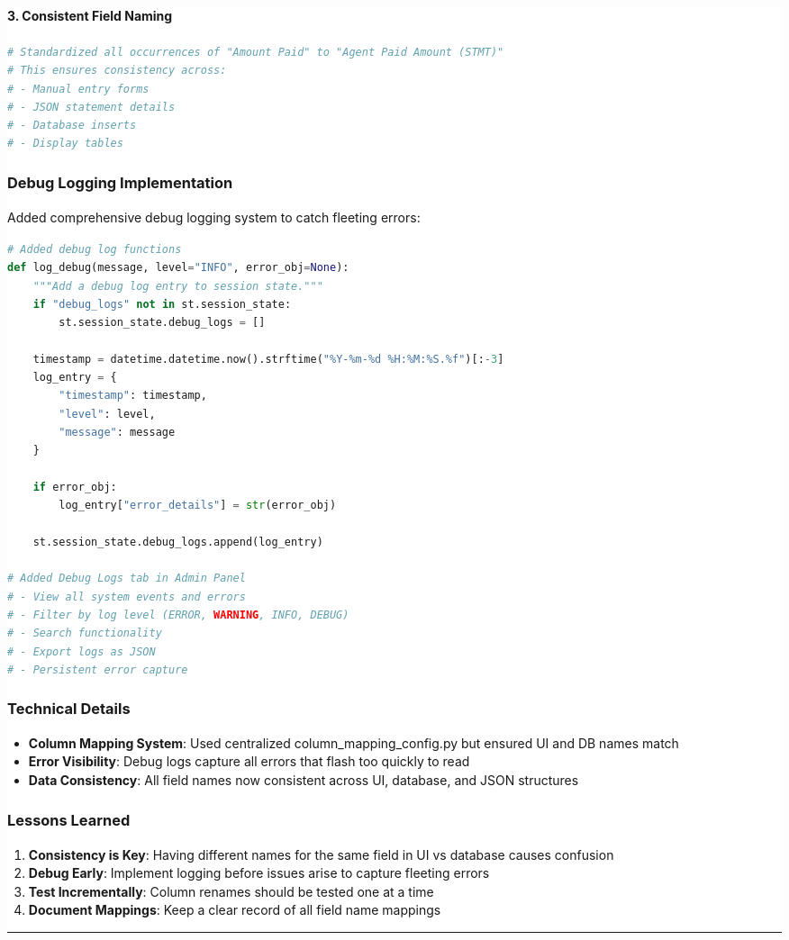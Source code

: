 #### 3. Consistent Field Naming
```python
# Standardized all occurrences of "Amount Paid" to "Agent Paid Amount (STMT)"
# This ensures consistency across:
# - Manual entry forms
# - JSON statement details
# - Database inserts
# - Display tables
```

### Debug Logging Implementation
Added comprehensive debug logging system to catch fleeting errors:

```python
# Added debug log functions
def log_debug(message, level="INFO", error_obj=None):
    """Add a debug log entry to session state."""
    if "debug_logs" not in st.session_state:
        st.session_state.debug_logs = []
    
    timestamp = datetime.datetime.now().strftime("%Y-%m-%d %H:%M:%S.%f")[:-3]
    log_entry = {
        "timestamp": timestamp,
        "level": level,
        "message": message
    }
    
    if error_obj:
        log_entry["error_details"] = str(error_obj)
    
    st.session_state.debug_logs.append(log_entry)

# Added Debug Logs tab in Admin Panel
# - View all system events and errors
# - Filter by log level (ERROR, WARNING, INFO, DEBUG)
# - Search functionality
# - Export logs as JSON
# - Persistent error capture
```

### Technical Details
- **Column Mapping System**: Used centralized column_mapping_config.py but ensured UI and DB names match
- **Error Visibility**: Debug logs capture all errors that flash too quickly to read
- **Data Consistency**: All field names now consistent across UI, database, and JSON structures

### Lessons Learned
1. **Consistency is Key**: Having different names for the same field in UI vs database causes confusion
2. **Debug Early**: Implement logging before issues arise to capture fleeting errors
3. **Test Incrementally**: Column renames should be tested one at a time
4. **Document Mappings**: Keep a clear record of all field name mappings

---